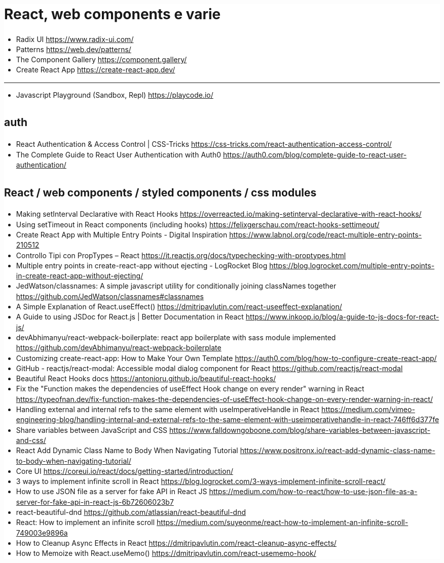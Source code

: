 # React, web components e varie

* Radix UI <https://www.radix-ui.com/>
* Patterns <https://web.dev/patterns/>
* The Component Gallery <https://component.gallery/>
* Create React App <https://create-react-app.dev/>

---

* Javascript Playground (Sandbox, Repl) <https://playcode.io/>

## auth
* React Authentication & Access Control | CSS-Tricks <https://css-tricks.com/react-authentication-access-control/>
* The Complete Guide to React User Authentication with Auth0 <https://auth0.com/blog/complete-guide-to-react-user-authentication/>

## React / web components / styled components / css modules
* Making setInterval Declarative with React Hooks <https://overreacted.io/making-setinterval-declarative-with-react-hooks/>
* Using setTimeout in React components (including hooks) <https://felixgerschau.com/react-hooks-settimeout/>
* Create React App with Multiple Entry Points - Digital Inspiration <https://www.labnol.org/code/react-multiple-entry-points-210512>
* Controllo Tipi con PropTypes – React <https://it.reactjs.org/docs/typechecking-with-proptypes.html>
* Multiple entry points in create-react-app without ejecting - LogRocket Blog <https://blog.logrocket.com/multiple-entry-points-in-create-react-app-without-ejecting/>
* JedWatson/classnames: A simple javascript utility for conditionally joining classNames together <https://github.com/JedWatson/classnames#classnames>
* A Simple Explanation of React.useEffect() <https://dmitripavlutin.com/react-useeffect-explanation/>
* A Guide to using JSDoc for React.js | Better Documentation in React <https://www.inkoop.io/blog/a-guide-to-js-docs-for-react-js/>
* devAbhimanyu/react-webpack-boilerplate: react app boilerplate with sass module implemented <https://github.com/devAbhimanyu/react-webpack-boilerplate>
* Customizing create-react-app: How to Make Your Own Template <https://auth0.com/blog/how-to-configure-create-react-app/>
* GitHub - reactjs/react-modal: Accessible modal dialog component for React <https://github.com/reactjs/react-modal>
* Beautiful React Hooks docs <https://antonioru.github.io/beautiful-react-hooks/>
* Fix the "Function makes the dependencies of useEffect Hook change on every render" warning in React <https://typeofnan.dev/fix-function-makes-the-dependencies-of-useEffect-hook-change-on-every-render-warning-in-react/>
* Handling external and internal refs to the same element with useImperativeHandle in React <https://medium.com/vimeo-engineering-blog/handling-internal-and-external-refs-to-the-same-element-with-useimperativehandle-in-react-746ff6d377fe>
* Share variables between JavaScript and CSS <https://www.falldowngoboone.com/blog/share-variables-between-javascript-and-css/>
* React Add Dynamic Class Name to Body When Navigating Tutorial <https://www.positronx.io/react-add-dynamic-class-name-to-body-when-navigating-tutorial/>
* Core UI <https://coreui.io/react/docs/getting-started/introduction/>
* 3 ways to implement infinite scroll in React <https://blog.logrocket.com/3-ways-implement-infinite-scroll-react/>
* How to use JSON file as a server for fake API in React JS <https://medium.com/how-to-react/how-to-use-json-file-as-a-server-for-fake-api-in-react-js-6b72606023b7>
* react-beautiful-dnd <https://github.com/atlassian/react-beautiful-dnd>
* React: How to implement an infinite scroll <https://medium.com/suyeonme/react-how-to-implement-an-infinite-scroll-749003e9896a>
* How to Cleanup Async Effects in React <https://dmitripavlutin.com/react-cleanup-async-effects/>
* How to Memoize with React.useMemo() <https://dmitripavlutin.com/react-usememo-hook/>